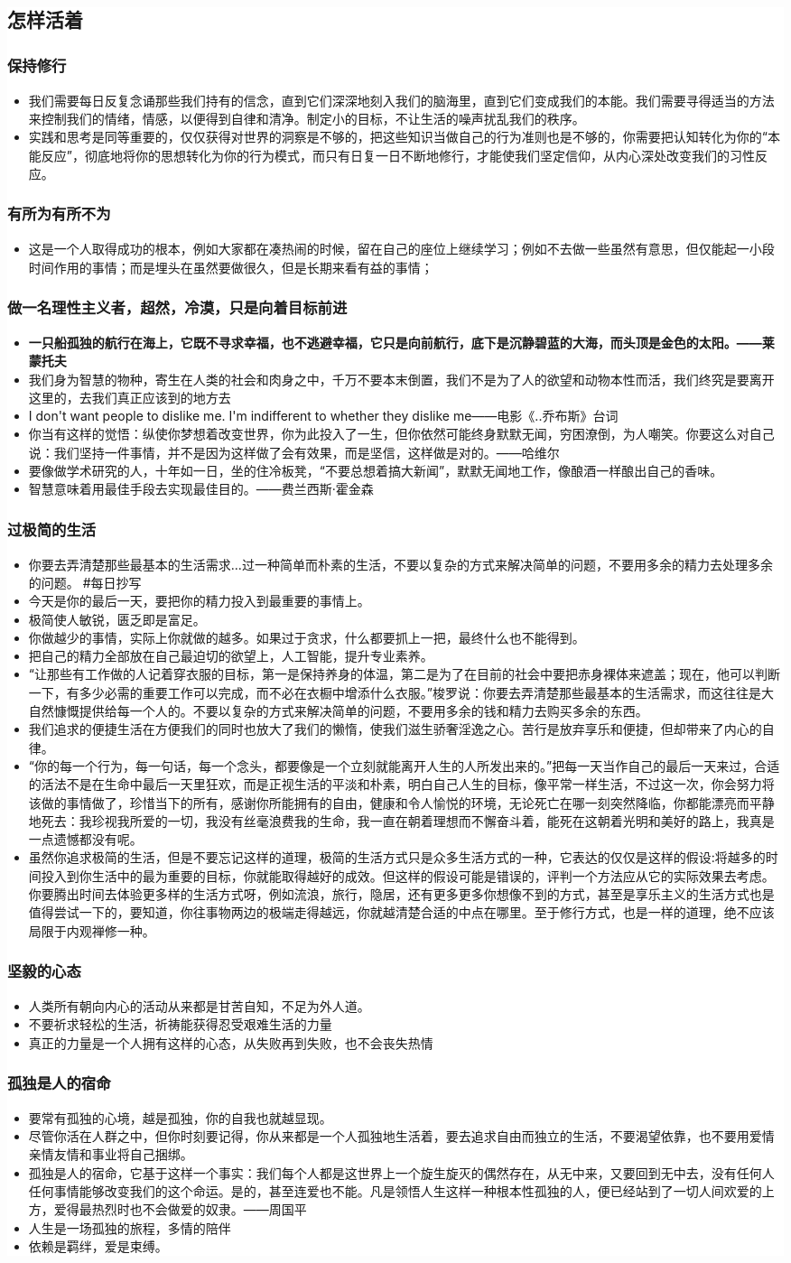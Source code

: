 ## 怎样活着
### 保持修行
- 我们需要每日反复念诵那些我们持有的信念，直到它们深深地刻入我们的脑海里，直到它们变成我们的本能。我们需要寻得适当的方法来控制我们的情绪，情感，以便得到自律和清净。制定小的目标，不让生活的噪声扰乱我们的秩序。
- 实践和思考是同等重要的，仅仅获得对世界的洞察是不够的，把这些知识当做自己的行为准则也是不够的，你需要把认知转化为你的“本能反应”，彻底地将你的思想转化为你的行为模式，而只有日复一日不断地修行，才能使我们坚定信仰，从内心深处改变我们的习性反应。

### 有所为有所不为
- 这是一个人取得成功的根本，例如大家都在凑热闹的时候，留在自己的座位上继续学习；例如不去做一些虽然有意思，但仅能起一小段时间作用的事情；而是埋头在虽然要做很久，但是长期来看有益的事情；

### 做一名理性主义者，超然，冷漠，只是向着目标前进
- **一只船孤独的航行在海上，它既不寻求幸福，也不逃避幸福，它只是向前航行，底下是沉静碧蓝的大海，而头顶是金色的太阳。——莱蒙托夫**
- 我们身为智慧的物种，寄生在人类的社会和肉身之中，千万不要本末倒置，我们不是为了人的欲望和动物本性而活，我们终究是要离开这里的，去我们真正应该到的地方去
- I don't want people to dislike me.  I'm indifferent to whether they dislike me——电影《..乔布斯》台词
- 你当有这样的觉悟：纵使你梦想着改变世界，你为此投入了一生，但你依然可能终身默默无闻，穷困潦倒，为人嘲笑。你要这么对自己说：我们坚持一件事情，并不是因为这样做了会有效果，而是坚信，这样做是对的。——哈维尔
- 要像做学术研究的人，十年如一日，坐的住冷板凳，“不要总想着搞大新闻”，默默无闻地工作，像酿酒一样酿出自己的香味。
- 智慧意味着用最佳手段去实现最佳目的。——费兰西斯·霍金森

### 过极简的生活
- 你要去弄清楚那些最基本的生活需求...过一种简单而朴素的生活，不要以复杂的方式来解决简单的问题，不要用多余的精力去处理多余的问题。  #每日抄写
- 今天是你的最后一天，要把你的精力投入到最重要的事情上。
- 极简使人敏锐，匮乏即是富足。
- 你做越少的事情，实际上你就做的越多。如果过于贪求，什么都要抓上一把，最终什么也不能得到。
- 把自己的精力全部放在自己最迫切的欲望上，人工智能，提升专业素养。
- “让那些有工作做的人记着穿衣服的目标，第一是保持养身的体温，第二是为了在目前的社会中要把赤身裸体来遮盖；现在，他可以判断一下，有多少必需的重要工作可以完成，而不必在衣橱中增添什么衣服。”梭罗说：你要去弄清楚那些最基本的生活需求，而这往往是大自然慷慨提供给每一个人的。不要以复杂的方式来解决简单的问题，不要用多余的钱和精力去购买多余的东西。
- 我们追求的便捷生活在方便我们的同时也放大了我们的懒惰，使我们滋生骄奢淫逸之心。苦行是放弃享乐和便捷，但却带来了内心的自律。
- “你的每一个行为，每一句话，每一个念头，都要像是一个立刻就能离开人生的人所发出来的。”把每一天当作自己的最后一天来过，合适的活法不是在生命中最后一天里狂欢，而是正视生活的平淡和朴素，明白自己人生的目标，像平常一样生活，不过这一次，你会努力将该做的事情做了，珍惜当下的所有，感谢你所能拥有的自由，健康和令人愉悦的环境，无论死亡在哪一刻突然降临，你都能漂亮而平静地死去：我珍视我所爱的一切，我没有丝毫浪费我的生命，我一直在朝着理想而不懈奋斗着，能死在这朝着光明和美好的路上，我真是一点遗憾都没有呢。
- 虽然你追求极简的生活，但是不要忘记这样的道理，极简的生活方式只是众多生活方式的一种，它表达的仅仅是这样的假设:将越多的时间投入到你生活中的最为重要的目标，你就能取得越好的成效。但这样的假设可能是错误的，评判一个方法应从它的实际效果去考虑。你要腾出时间去体验更多样的生活方式呀，例如流浪，旅行，隐居，还有更多更多你想像不到的方式，甚至是享乐主义的生活方式也是值得尝试一下的，要知道，你往事物两边的极端走得越远，你就越清楚合适的中点在哪里。至于修行方式，也是一样的道理，绝不应该局限于内观禅修一种。

### 坚毅的心态
- 人类所有朝向内心的活动从来都是甘苦自知，不足为外人道。
- 不要祈求轻松的生活，祈祷能获得忍受艰难生活的力量
- 真正的力量是一个人拥有这样的心态，从失败再到失败，也不会丧失热情

### 孤独是人的宿命
- 要常有孤独的心境，越是孤独，你的自我也就越显现。
- 尽管你活在人群之中，但你时刻要记得，你从来都是一个人孤独地生活着，要去追求自由而独立的生活，不要渴望依靠，也不要用爱情亲情友情和事业将自己捆绑。
- 孤独是人的宿命，它基于这样一个事实：我们每个人都是这世界上一个旋生旋灭的偶然存在，从无中来，又要回到无中去，没有任何人任何事情能够改变我们的这个命运。是的，甚至连爱也不能。凡是领悟人生这样一种根本性孤独的人，便已经站到了一切人间欢爱的上方，爱得最热烈时也不会做爱的奴隶。——周国平
- 人生是一场孤独的旅程，多情的陪伴
- 依赖是羁绊，爱是束缚。
    